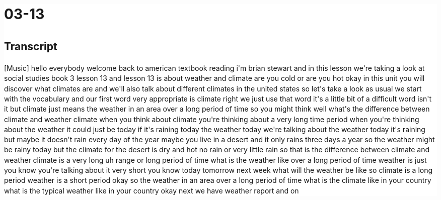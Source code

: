 # 03-13

## Transcript

[Music]
hello everybody welcome back to american
textbook reading
i'm brian stewart and in this lesson
we're taking a look at social studies
book 3
lesson 13 and lesson 13 is about
weather and climate
are you cold or are you hot okay
in this unit you will discover what
climates are
and we'll also talk about different
climates
in the united states so let's take a
look
as usual we start with the vocabulary
and our first word very appropriate is
climate right we just use that word it's
a little bit of a difficult word isn't
it
but climate just means the weather
in an area over a long period of time
so you might think well what's the
difference between climate
and weather climate when you think about
climate you're thinking about a very
long
time period when you're thinking about
the weather it could just be today
if it's raining today the weather today
we're talking about the weather today
it's raining
but maybe it doesn't rain every day of
the year
maybe you live in a desert and it only
rains
three days a year so the weather might
be rainy today
but the climate for the desert is dry
and hot
no rain or very little rain so that is
the difference between
climate and weather climate is a very
long
uh range or long period of time
what is the weather like over a long
period of time
weather is just you know you're talking
about it very short you know today
tomorrow next week what will the weather
be like so climate is a long period
weather is a short period okay so the
weather in an area
over a long period of time
what is the climate like in your country
what is the typical weather
like in your country okay
next we have weather report and on